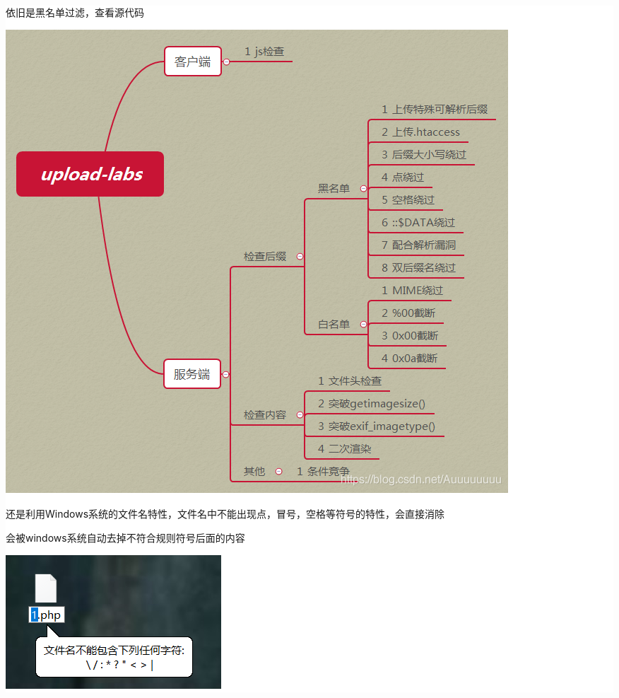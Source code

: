 依旧是黑名单过滤，查看源代码

![img](https://github.com/YTR1020/Trees/blob/main/Screenshot%20or%20pictures/HW/Attack/03%20%E6%96%87%E4%BB%B6%E4%B8%8A%E4%BC%A0%E9%9D%B6%E5%9C%BA%E7%AC%94%E8%AE%B0.assets/watermark,type_ZmFuZ3poZW5naGVpdGk,shadow_10,text_aHR0cHM6Ly9ibG9nLmNzZG4ubmV0L0F1dXV1dXV1dQ==,size_16,color_FFFFFF,t_70.png)

还是利用Windows系统的文件名特性，文件名中不能出现点，冒号，空格等符号的特性，会直接消除

会被windows系统自动去掉不符合规则符号后面的内容

 

![img](https://github.com/YTR1020/Trees/blob/main/Screenshot%20or%20pictures/HW/Attack/03%20%E6%96%87%E4%BB%B6%E4%B8%8A%E4%BC%A0%E9%9D%B6%E5%9C%BA%E7%AC%94%E8%AE%B0.assets/20181110143839356.png)
